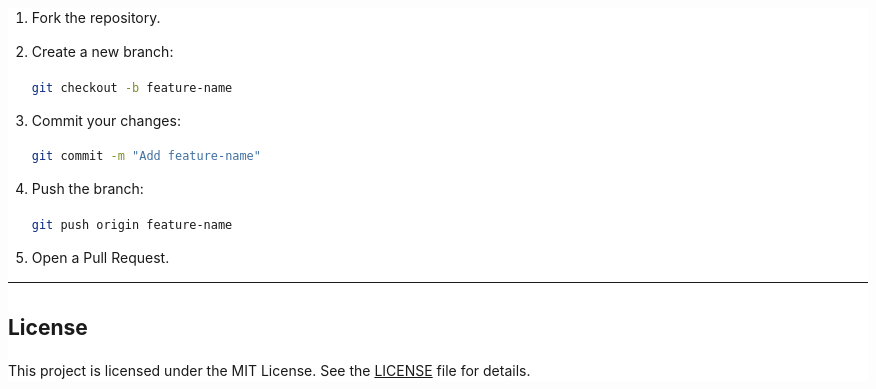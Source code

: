 1. Fork the repository.
2. Create a new branch:

   ```bash
   git checkout -b feature-name
   ```

3. Commit your changes:

   ```bash
   git commit -m "Add feature-name"
   ```

4. Push the branch:

   ```bash
   git push origin feature-name
   ```

5. Open a Pull Request.

---

## License

This project is licensed under the MIT License. See the [LICENSE](./LICENSE) file for details.

